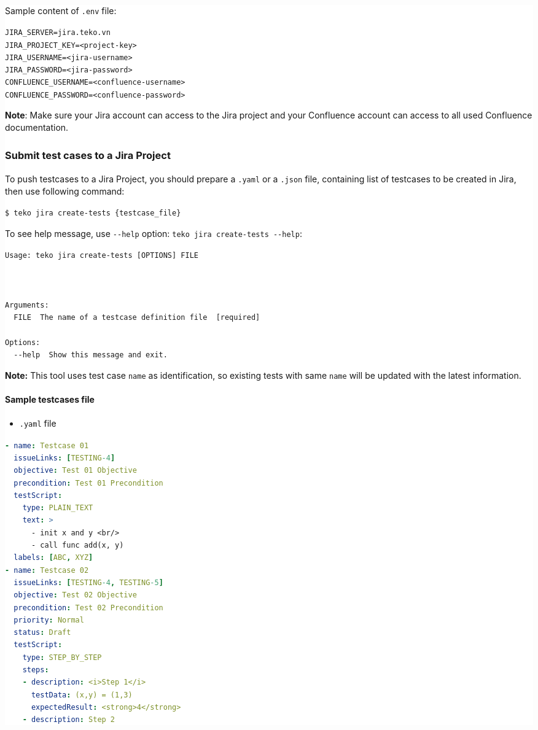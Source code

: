 Sample content of `.env` file:

```
JIRA_SERVER=jira.teko.vn
JIRA_PROJECT_KEY=<project-key>
JIRA_USERNAME=<jira-username>
JIRA_PASSWORD=<jira-password>
CONFLUENCE_USERNAME=<confluence-username>
CONFLUENCE_PASSWORD=<confluence-password>
```

**Note**: Make sure your Jira account can access to the Jira project and your Confluence account can access to all used Confluence documentation.

### Submit test cases to a Jira Project

To push testcases to a Jira Project, you should prepare a `.yaml` 
or a `.json` file, containing list of testcases to be created in Jira, 
then use following command:

```
$ teko jira create-tests {testcase_file}
```

To see help message, use `--help` option: `teko jira create-tests --help`:

```
Usage: teko jira create-tests [OPTIONS] FILE



Arguments:
  FILE  The name of a testcase definition file  [required]

Options:
  --help  Show this message and exit.
```

**Note:** This tool uses test case `name` as identification, so existing tests with same `name` 
will be updated with the latest information. 

#### Sample testcases file

- `.yaml` file

```yaml
- name: Testcase 01
  issueLinks: [TESTING-4]
  objective: Test 01 Objective
  precondition: Test 01 Precondition
  testScript:
    type: PLAIN_TEXT
    text: >
      - init x and y <br/>
      - call func add(x, y)
  labels: [ABC, XYZ]
- name: Testcase 02
  issueLinks: [TESTING-4, TESTING-5]
  objective: Test 02 Objective
  precondition: Test 02 Precondition
  priority: Normal
  status: Draft
  testScript:
    type: STEP_BY_STEP
    steps:
    - description: <i>Step 1</i>
      testData: (x,y) = (1,3)
      expectedResult: <strong>4</strong>
    - description: Step 2
```